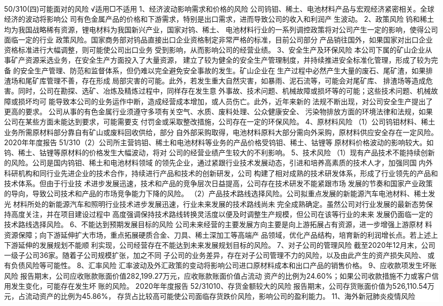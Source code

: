 50/310(四)可能面对的风险
√适用□不适用
1、经济波动影响需求和价格的风险
公司钨钼、稀土、电池材料产品与宏观经济紧密相关。全球经济的波动将影响公
司有色金属产品的价格和下游需求，特别是出口需求，进而导致公司的收入和利润产
生波动。
2、政策风险
钨和稀土均为我国战略稀有资源，锂电材料为我国新兴产业，国家对钨、稀土、
电池材料行业的一系列调控政策将对公司产生一定的影响，使得公司面临一定的行业
政策风险。国家商务部对钨品直接出口企业资格制定非常严格的标准，目前公司部分
产品销往国外，如果国家对出口企业资格标准进行大幅调整，则可能使公司出口业务
受到影响，从而影响公司的经营业绩。
3、安全生产及环保风险
本公司下属的矿山企业从事矿产资源采选业务，在安全生产方面投入了大量资源，
建立了较为健全的安全生产管理制度，并持续推进安全标准化管理，形成了较为完备
的安全生产管理、防范和监督体系，但仍难以完全避免安全事故的发生。矿山企业在
生产过程中必然产生大量的废石、尾矿渣，如果排渣场和尾矿库管理不善，存在形成
局部灾害的可能。此外，若发生重大自然灾害，如暴雨、泥石流等，可能会对尾矿库、
排渣场等造成危害。同时，公司在勘探、选矿、冶炼及精炼过程中，同样存在发生意
外事故、技术问题、机械故障或损坏等的可能；这些技术问题、机械故障或损坏均可
能导致本公司的业务运作中断，造成经营成本增加，或人员伤亡。此外，近年来新的
法规不断出现，对公司安全生产提出了更高的要求。
公司从事的有色金属行业须遵守多项有关空气、水质、废料处理、公众健康安全、
污染物排放方面的环境法律和法规，如果公司在某些方面未能达到要求，可能需要支
付罚金或采取整改措施，公司存在一定的环保风险。
4、原材料风险
（1）公司钨钼材料、稀土业务所需原材料部分靠自有矿山或废料回收供给，部分
自外部采购取得，电池材料原料大部分需向外采购，原材料供应安全存在一定风险。
2020年年度报告
51/310（2）公司所主营钨钼、稀土和电池材料等业务的产品价格受钨钼、稀土、钴锂等
原材料价格波动的影响较大。如钨、稀土、钴锂等原材料的价格发生大幅波动，将对
公司的经营业绩产生较大的不利影响。
5、技术风险
（1）现有产品技术不能持续创新的风险。公司是国内钨钼、稀土和电池材料领域
的领先企业，通过紧跟行业技术发展动态，引进和培养高素质的技术人才，加强同国
内外科研机构和同行业先进企业的技术合作，持续进行产品和技术的创新研发，公司
构建了相对成熟的技术研发体系，形成了行业领先的产品和技术体系。但由于行业技
术进步发展迅速，技术和产品的竞争层次日益提高，公司存在技术研发不能紧跟市场
发展的节奏和国家产业政策的导向，导致公司技术和产品的市场竞争能力下降的风险。
（2）产品技术路线选择风险。公司拟重点发展的新能源汽车电池材料、稀土发光
材料所处的新能源汽车和照明行业技术进步发展迅速，行业未来发展的技术路线尚未
完全成熟确定。虽然公司对行业发展的最新态势保持高度关注，并在项目建设过程中
高度强调保持技术路线转换灵活度以便及时调整生产规模，但公司在该等行业的未来
发展仍面临一定的技术路线选择风险。
6、不能达到预期发展目标的风险
公司未来经营的主要发展方向主要是向上游拓展占有资源，进一步增强上游原材
料资源保障；向下游延伸扩大市场，重点拓展硬质合金、刀具、稀土深加工等高端产
品领域，优化产品结构，培育新的利润增长点。若上述上下游延伸的发展规划不能顺
利实现，公司经营存在不能达到未来发展规划目标的风险。
7、对子公司的管理风险
截至2020年12月末，公司一级子公司36家。随着子公司规模扩张，加之不同
子公司的业务差异，存在对子公司管理不力的风险，以及由此产生的资产损失风险、
或有负债风险等可能性。
8、汇率风险
汇率波动及外汇政策的变动将影响公司进口原材料成本和出口产品的销售价格。
9、应收款项发生坏账风险
报告期末，公司应收账款账面价值282,199.27万元，应收账款账面价值占流动
资产的比例为24.60%；如果公司收款措施不力或客户信用发生变化，可能存在发生坏
账的风险。
2020年年度报告
52/31010、存货金额较大的风险
报告期末，公司存货账面价值为526,110.54万元，占流动资产的比例为45.86%，
存货占比较高可能使公司面临存货跌价风险，影响公司的盈利能力。
11、海外新冠肺炎疫情风险
